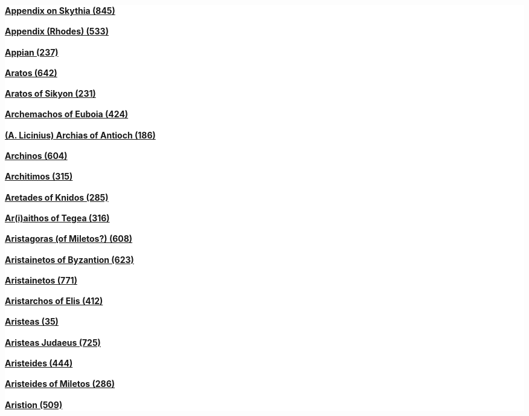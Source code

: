 __[Appendix on Skythia (845)](http://referenceworks.brillonline.com/entries/brill-s-new-jacoby/appendix-on-skythia-845-a845)__ 

__[Appendix (Rhodes) (533)](http://referenceworks.brillonline.com/entries/brill-s-new-jacoby/appendix-rhodes-533-a533)__ 

__[Appian (237)](http://referenceworks.brillonline.com/entries/brill-s-new-jacoby/appian-237-a237)__ 

__[Aratos (642)](http://referenceworks.brillonline.com/entries/brill-s-new-jacoby/aratos-642-a642)__ 

__[Aratos of Sikyon (231)](http://referenceworks.brillonline.com/entries/brill-s-new-jacoby/aratos-of-sicyon-231-a231)__ 

__[Archemachos of Euboia (424)](http://referenceworks.brillonline.com/entries/brill-s-new-jacoby/archemachos-of-euboia-424-a424)__ 

__[(A. Licinius) Archias of Antioch (186)](http://referenceworks.brillonline.com/entries/brill-s-new-jacoby/archias-of-antioch-186-a186)__ 

__[Archinos (604)](http://referenceworks.brillonline.com/entries/brill-s-new-jacoby/archinos-604-a604)__ 

__[Architimos (315)](http://referenceworks.brillonline.com/entries/brill-s-new-jacoby/architimos-315-a315)__ 

__[Aretades of Knidos (285)](http://referenceworks.brillonline.com/entries/brill-s-new-jacoby/aretades-of-knidos-285-a285)__ 

__[Ar(i)aithos of Tegea (316)](http://referenceworks.brillonline.com/entries/brill-s-new-jacoby/ariaithos-of-tegea-316-a316)__ 

__[Aristagoras (of Miletos?) (608)](http://referenceworks.brillonline.com/entries/brill-s-new-jacoby/aristagoras-of-miletos-608-a608)__ 

__[Aristainetos of Byzantion (623)](http://referenceworks.brillonline.com/entries/brill-s-new-jacoby/aristainetos-of-byzantion-623-a623)__ 

__[Aristainetos (771)](http://referenceworks.brillonline.com/entries/brill-s-new-jacoby/aristainetos-771-a771)__ 

__[Aristarchos of Elis (412)](http://referenceworks.brillonline.com/entries/brill-s-new-jacoby/aristarchos-of-elis-412-a412)__ 

__[Aristeas (35)](http://referenceworks.brillonline.com/entries/brill-s-new-jacoby/aristeas-35-a35)__ 

__[Aristeas Judaeus (725)](http://referenceworks.brillonline.com/entries/brill-s-new-jacoby/aristeas-judaeus-725-a725)__ 

__[Aristeides (444)](http://referenceworks.brillonline.com/entries/brill-s-new-jacoby/aristeides-444-a444)__ 

__[Aristeides of Miletos (286)](http://referenceworks.brillonline.com/entries/brill-s-new-jacoby/aristeides-of-miletos-286-a286)__ 

__[Aristion (509)](http://referenceworks.brillonline.com/entries/brill-s-new-jacoby/aristion-509-a509)__ 
